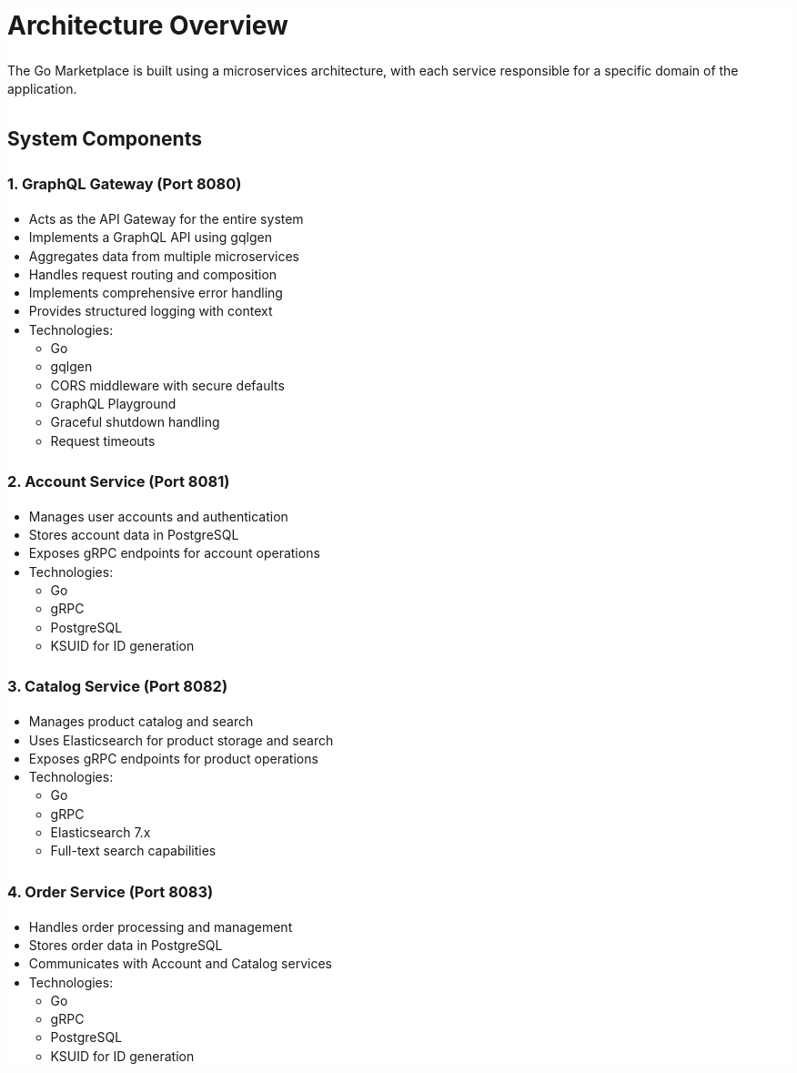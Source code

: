 # Architecture Overview

The Go Marketplace is built using a microservices architecture, with each service responsible for a specific domain of the application.

## System Components

### 1. GraphQL Gateway (Port 8080)
- Acts as the API Gateway for the entire system
- Implements a GraphQL API using gqlgen
- Aggregates data from multiple microservices
- Handles request routing and composition
- Implements comprehensive error handling
- Provides structured logging with context
- Technologies:
  - Go
  - gqlgen
  - CORS middleware with secure defaults
  - GraphQL Playground
  - Graceful shutdown handling
  - Request timeouts

### 2. Account Service (Port 8081)
- Manages user accounts and authentication
- Stores account data in PostgreSQL
- Exposes gRPC endpoints for account operations
- Technologies:
  - Go
  - gRPC
  - PostgreSQL
  - KSUID for ID generation

### 3. Catalog Service (Port 8082)
- Manages product catalog and search
- Uses Elasticsearch for product storage and search
- Exposes gRPC endpoints for product operations
- Technologies:
  - Go
  - gRPC
  - Elasticsearch 7.x
  - Full-text search capabilities

### 4. Order Service (Port 8083)
- Handles order processing and management
- Stores order data in PostgreSQL
- Communicates with Account and Catalog services
- Technologies:
  - Go
  - gRPC
  - PostgreSQL
  - KSUID for ID generation
